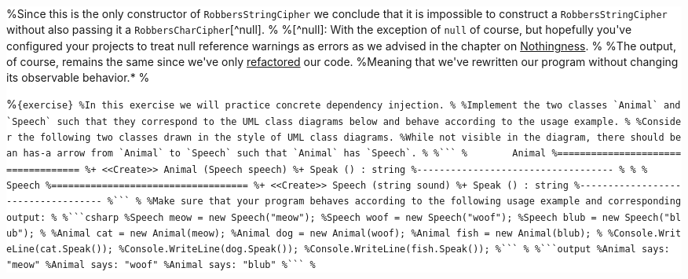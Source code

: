 
%Since this is the only constructor of `RobbersStringCipher` we conclude that it is impossible to construct a `RobbersStringCipher` without also passing it a `RobbersCharCipher`[^null].
%
%[^null]: With the exception of `null` of course, but hopefully you've configured your projects to treat null reference warnings as errors as we advised in the chapter on [Nothingness](nothingness).
%
%The output, of course, remains the same since we've only [refactored](refactoring) our code.
%Meaning that we've rewritten our program without changing its observable behavior.*
%


%````{exercise}
%In this exercise we will practice concrete dependency injection.
%
%Implement the two classes `Animal` and `Speech` such that they correspond to the UML class diagrams below and behave according to the usage example.
%
%Consider the following two classes drawn in the style of UML class diagrams.
%While not visible in the diagram, there should be an has-a arrow from `Animal` to `Speech` such that `Animal` has `Speech`.
%
%```
%        Animal
%===================================
%+ <<Create>> Animal (Speech speech)
%+ Speak () : string
%-----------------------------------
%
%
%        Speech
%===================================
%+ <<Create>> Speech (string sound)
%+ Speak () : string
%-----------------------------------
%```
%
%Make sure that your program behaves according to the following usage example and corresponding output:
%
%```csharp
%Speech meow = new Speech("meow");
%Speech woof = new Speech("woof");
%Speech blub = new Speech("blub");
%
%Animal cat = new Animal(meow);
%Animal dog = new Animal(woof);
%Animal fish = new Animal(blub);
%
%Console.WriteLine(cat.Speak());
%Console.WriteLine(dog.Speak());
%Console.WriteLine(fish.Speak());
%```
%
%```output
%Animal says: "meow"
%Animal says: "woof"
%Animal says: "blub"
%```
%````
